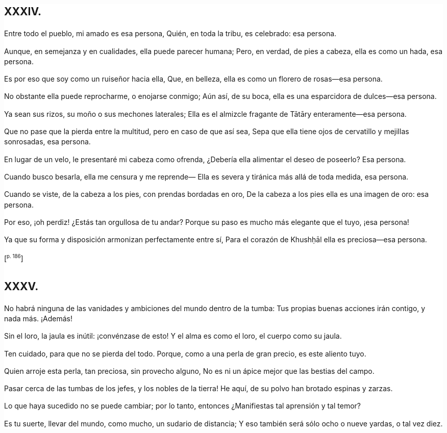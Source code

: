 ## XXXIV.

Entre todo el pueblo, mi amado es esa persona,
Quién, en toda la tribu, es celebrado: esa persona.

Aunque, en semejanza y en cualidades, ella puede parecer humana;
Pero, en verdad, de pies a cabeza, ella es como un hada, esa persona.

Es por eso que soy como un ruiseñor hacia ella,
Que, en belleza, ella es como un florero de rosas—esa persona.

No obstante ella puede reprocharme, o enojarse conmigo;
Aún así, de su boca, ella es una esparcidora de dulces—esa persona.

Ya sean sus rizos, su moño o sus mechones laterales;
Ella es el almizcle fragante de Tātāry enteramente—esa persona.

Que no pase que la pierda entre la multitud, pero en caso de que así sea,
Sepa que ella tiene ojos de cervatillo y mejillas sonrosadas, esa persona.

En lugar de un velo, le presentaré mi cabeza como ofrenda,
¿Debería ella alimentar el deseo de poseerlo? Esa persona.

Cuando busco besarla, ella me censura y me reprende—
Ella es severa y tiránica más allá de toda medida, esa persona.

Cuando se viste, de la cabeza a los pies, con prendas bordadas en oro,
De la cabeza a los pies ella es una imagen de oro: esa persona.

Por eso, ¡oh perdiz! ¿Estás tan orgullosa de tu andar?
Porque su paso es mucho más elegante que el tuyo, ¡esa persona!

Ya que su forma y disposición armonizan perfectamente entre sí,
Para el corazón de Khushḥāl ella es preciosa—esa persona.

<span id="p186">[<sup><small>p. 186</small></sup>]</span>

## XXXV.

No habrá ninguna de las vanidades y ambiciones del mundo dentro de la tumba:
Tus propias buenas acciones irán contigo, y nada más. ¡Además!

Sin el loro, la jaula es inútil: ¡convénzase de esto!
Y el alma es como el loro, el cuerpo como su jaula.

Ten cuidado, para que no se pierda del todo.
Porque, como a una perla de gran precio, es este aliento tuyo.

Quien arroje esta perla, tan preciosa, sin provecho alguno,
No es ni un ápice mejor que las bestias del campo.

Pasar cerca de las tumbas de los jefes, y los nobles de la tierra!
He aquí, de su polvo han brotado espinas y zarzas.

Lo que haya sucedido no se puede cambiar; por lo tanto, entonces
¿Manifiestas tal aprensión y tal temor?

Es tu suerte, llevar del mundo, como mucho, un sudario de distancia;
Y eso también será sólo ocho o nueve yardas, o tal vez diez.
